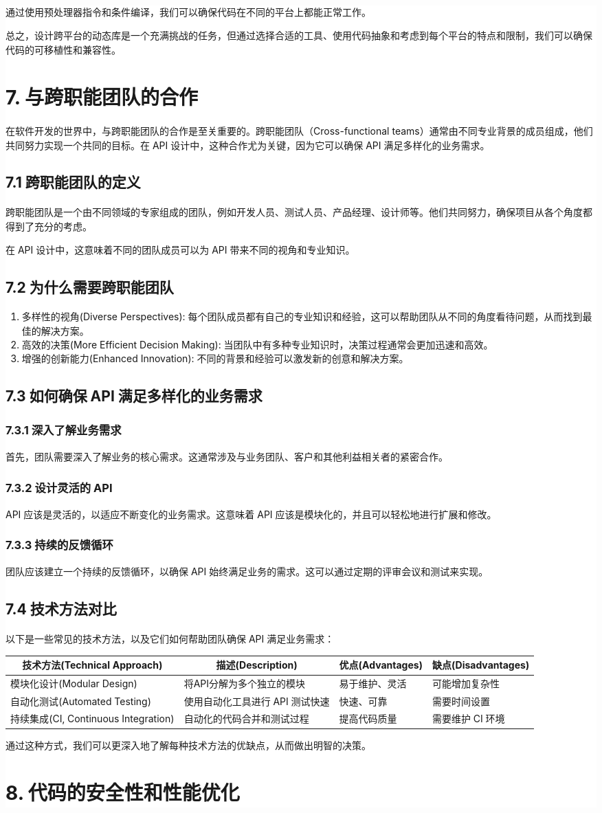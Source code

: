 通过使用预处理器指令和条件编译，我们可以确保代码在不同的平台上都能正常工作。

总之，设计跨平台的动态库是一个充满挑战的任务，但通过选择合适的工具、使用代码抽象和考虑到每个平台的特点和限制，我们可以确保代码的可移植性和兼容性。

# 7. 与跨职能团队的合作
在软件开发的世界中，与跨职能团队的合作是至关重要的。跨职能团队（Cross-functional teams）通常由不同专业背景的成员组成，他们共同努力实现一个共同的目标。在 API 设计中，这种合作尤为关键，因为它可以确保 API 满足多样化的业务需求。

## 7.1 跨职能团队的定义
跨职能团队是一个由不同领域的专家组成的团队，例如开发人员、测试人员、产品经理、设计师等。他们共同努力，确保项目从各个角度都得到了充分的考虑。

在 API 设计中，这意味着不同的团队成员可以为 API 带来不同的视角和专业知识。

## 7.2 为什么需要跨职能团队

1. 多样性的视角(Diverse Perspectives): 每个团队成员都有自己的专业知识和经验，这可以帮助团队从不同的角度看待问题，从而找到最佳的解决方案。
2. 高效的决策(More Efficient Decision Making): 当团队中有多种专业知识时，决策过程通常会更加迅速和高效。
3. 增强的创新能力(Enhanced Innovation): 不同的背景和经验可以激发新的创意和解决方案。

## 7.3 如何确保 API 满足多样化的业务需求

### 7.3.1 深入了解业务需求

首先，团队需要深入了解业务的核心需求。这通常涉及与业务团队、客户和其他利益相关者的紧密合作。

### 7.3.2 设计灵活的 API

API 应该是灵活的，以适应不断变化的业务需求。这意味着 API 应该是模块化的，并且可以轻松地进行扩展和修改。

### 7.3.3 持续的反馈循环

团队应该建立一个持续的反馈循环，以确保 API 始终满足业务的需求。这可以通过定期的评审会议和测试来实现。

## 7.4 技术方法对比

以下是一些常见的技术方法，以及它们如何帮助团队确保 API 满足业务需求：

| 技术方法(Technical Approach)         | 描述(Description)               | 优点(Advantages) | 缺点(Disadvantages) |
| ------------------------------------ | ------------------------------- | ---------------- | ------------------- |
| 模块化设计(Modular Design)           | 将API分解为多个独立的模块       | 易于维护、灵活   | 可能增加复杂性      |
| 自动化测试(Automated Testing)        | 使用自动化工具进行 API 测试快速 | 快速、可靠       | 需要时间设置        |
| 持续集成(CI, Continuous Integration) | 自动化的代码合并和测试过程      | 提高代码质量     | 需要维护 CI 环境    |

通过这种方式，我们可以更深入地了解每种技术方法的优缺点，从而做出明智的决策。



# 8. 代码的安全性和性能优化
